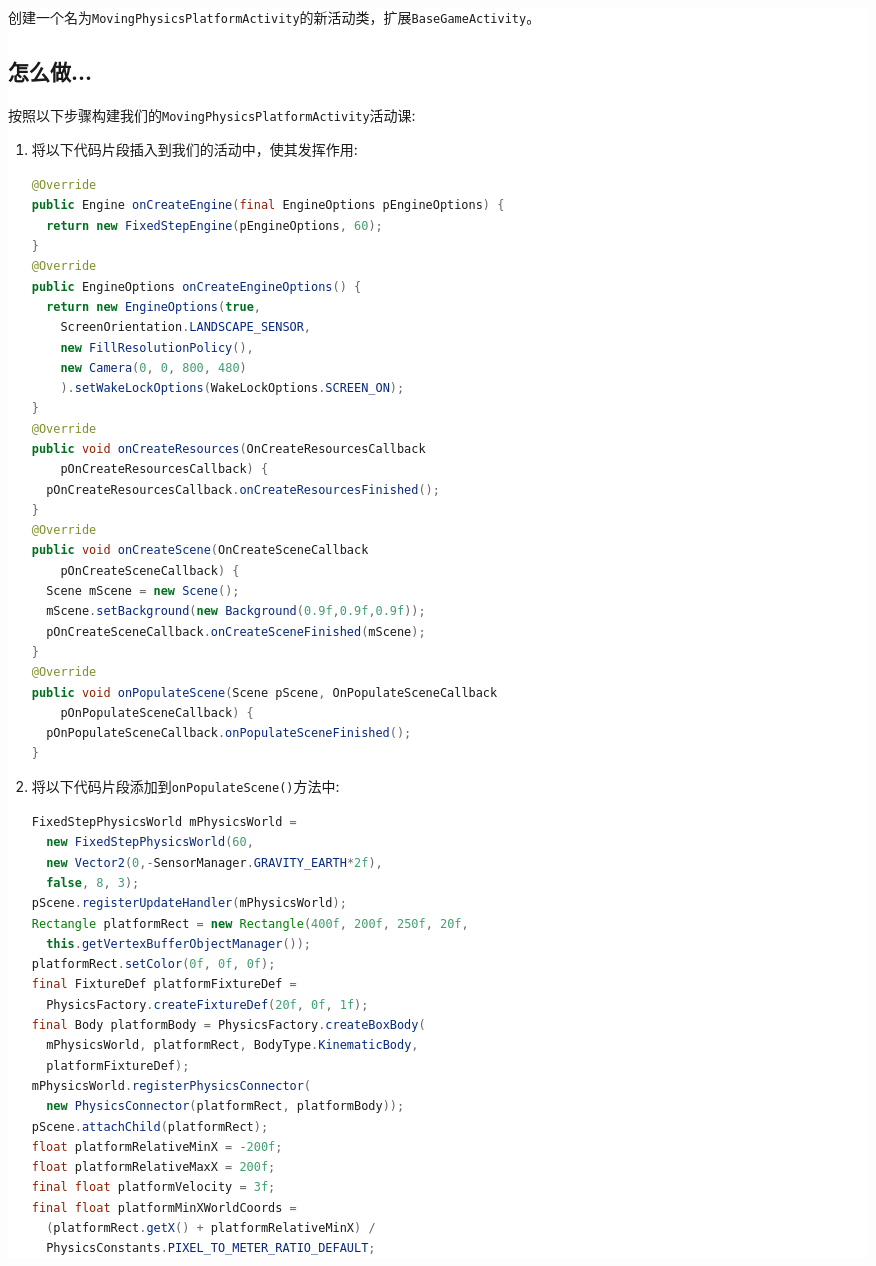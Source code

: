 创建一个名为`MovingPhysicsPlatformActivity`的新活动类，扩展`BaseGameActivity`。

## 怎么做...

按照以下步骤构建我们的`MovingPhysicsPlatformActivity`活动课:

1.  将以下代码片段插入到我们的活动中，使其发挥作用:

    ```java
    @Override
    public Engine onCreateEngine(final EngineOptions pEngineOptions) {
      return new FixedStepEngine(pEngineOptions, 60);
    }
    @Override
    public EngineOptions onCreateEngineOptions() {
      return new EngineOptions(true, 
        ScreenOrientation.LANDSCAPE_SENSOR, 
        new FillResolutionPolicy(), 
        new Camera(0, 0, 800, 480)
        ).setWakeLockOptions(WakeLockOptions.SCREEN_ON);
    }
    @Override
    public void onCreateResources(OnCreateResourcesCallback 
        pOnCreateResourcesCallback) {
      pOnCreateResourcesCallback.onCreateResourcesFinished();
    }
    @Override
    public void onCreateScene(OnCreateSceneCallback 
        pOnCreateSceneCallback) {
      Scene mScene = new Scene();
      mScene.setBackground(new Background(0.9f,0.9f,0.9f));
      pOnCreateSceneCallback.onCreateSceneFinished(mScene);
    }
    @Override
    public void onPopulateScene(Scene pScene, OnPopulateSceneCallback 
        pOnPopulateSceneCallback) {
      pOnPopulateSceneCallback.onPopulateSceneFinished();
    }
    ```

2.  将以下代码片段添加到`onPopulateScene()`方法中:

    ```java
    FixedStepPhysicsWorld mPhysicsWorld = 
      new FixedStepPhysicsWorld(60, 
      new Vector2(0,-SensorManager.GRAVITY_EARTH*2f), 
      false, 8, 3); 
    pScene.registerUpdateHandler(mPhysicsWorld);
    Rectangle platformRect = new Rectangle(400f, 200f, 250f, 20f, 
      this.getVertexBufferObjectManager());
    platformRect.setColor(0f, 0f, 0f);
    final FixtureDef platformFixtureDef = 
      PhysicsFactory.createFixtureDef(20f, 0f, 1f);
    final Body platformBody = PhysicsFactory.createBoxBody( 
      mPhysicsWorld, platformRect, BodyType.KinematicBody, 
      platformFixtureDef);
    mPhysicsWorld.registerPhysicsConnector(
      new PhysicsConnector(platformRect, platformBody));
    pScene.attachChild(platformRect);
    float platformRelativeMinX = -200f;
    float platformRelativeMaxX = 200f;
    final float platformVelocity = 3f;
    final float platformMinXWorldCoords = 
      (platformRect.getX() + platformRelativeMinX) / 
      PhysicsConstants.PIXEL_TO_METER_RATIO_DEFAULT;